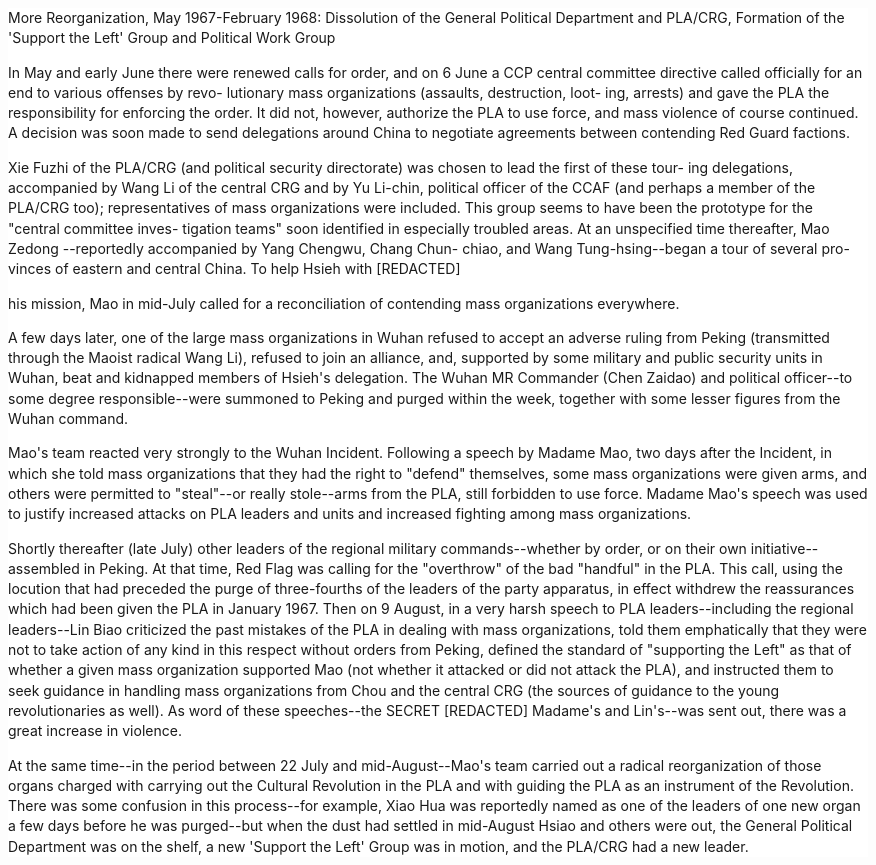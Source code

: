 More Reorganization, May 1967-February 1968: Dissolution of the General Political Department and PLA/CRG, Formation of the 'Support the Left' Group and Political Work Group

In May and early June there were renewed calls for order, and on 6 June a CCP central committee directive called officially for an end to various offenses by revo- lutionary mass organizations (assaults, destruction, loot- ing, arrests) and gave the PLA the responsibility for enforcing the order. It did not, however, authorize the PLA to use force, and mass violence of course continued. A decision was soon made to send delegations around China to negotiate agreements between contending Red Guard factions.

Xie Fuzhi of the PLA/CRG (and political security directorate) was chosen to lead the first of these tour- ing delegations, accompanied by Wang Li of the central CRG and by Yu Li-chin, political officer of the CCAF (and perhaps a member of the PLA/CRG too); representatives of mass organizations were included. This group seems to have been the prototype for the "central committee inves- tigation teams" soon identified in especially troubled areas. At an unspecified time thereafter, Mao Zedong --reportedly accompanied by Yang Chengwu, Chang Chun- chiao, and Wang Tung-hsing--began a tour of several pro- vinces of eastern and central China. To help Hsieh with [REDACTED]

his mission, Mao in mid-July called for a reconciliation of contending mass organizations everywhere.

A few days later, one of the large mass organizations in Wuhan refused to accept an adverse ruling from Peking (transmitted through the Maoist radical Wang Li), refused to join an alliance, and, supported by some military and public security units in Wuhan, beat and kidnapped members of Hsieh's delegation. The Wuhan MR Commander (Chen Zaidao) and political officer--to some degree responsible--were summoned to Peking and purged within the week, together with some lesser figures from the Wuhan command.

Mao's team reacted very strongly to the Wuhan Incident. Following a speech by Madame Mao, two days after the Incident, in which she told mass organizations that they had the right to "defend" themselves, some mass organizations were given arms, and others were permitted to "steal"--or really stole--arms from the PLA, still forbidden to use force. Madame Mao's speech was used to justify increased attacks on PLA leaders and units and increased fighting among mass organizations.

Shortly thereafter (late July) other leaders of the regional military commands--whether by order, or on their own initiative--assembled in Peking. At that time, Red Flag was calling for the "overthrow" of the bad "handful" in the PLA. This call, using the locution that had preceded the purge of three-fourths of the leaders of the party apparatus, in effect withdrew the reassurances which had been given the PLA in January 1967. Then on 9 August, in a very harsh speech to PLA leaders--including the regional leaders--Lin Biao criticized the past mistakes of the PLA in dealing with mass organizations, told them emphatically that they were not to take action of any kind in this respect without orders from Peking, defined the standard of "supporting the Left" as that of whether a given mass organization supported Mao (not whether it attacked or did not attack the PLA), and instructed them to seek guidance in handling mass organizations from Chou and the central CRG (the sources of guidance to the young revolutionaries as well). As word of these speeches--the SECRET [REDACTED] Madame's and Lin's--was sent out, there was a great increase in violence.

At the same time--in the period between 22 July and mid-August--Mao's team carried out a radical reorganization of those organs charged with carrying out the Cultural Revolution in the PLA and with guiding the PLA as an instrument of the Revolution. There was some confusion in this process--for example, Xiao Hua was reportedly named as one of the leaders of one new organ a few days before he was purged--but when the dust had settled in mid-August Hsiao and others were out, the General Political Department was on the shelf, a new 'Support the Left' Group was in motion, and the PLA/CRG had a new leader.
